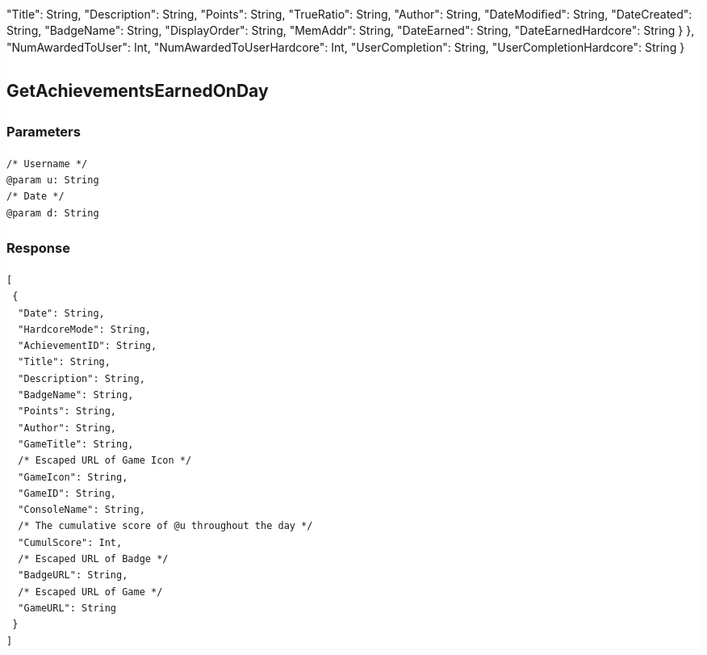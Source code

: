   "Title": String,
  "Description": String,
  "Points": String,
  "TrueRatio": String,
  "Author": String,
  "DateModified": String,
  "DateCreated": String,
  "BadgeName": String,
  "DisplayOrder": String,
  "MemAddr": String,
  "DateEarned": String,
  "DateEarnedHardcore": String
  }
 },
 "NumAwardedToUser": Int,
 "NumAwardedToUserHardcore": Int,
 "UserCompletion": String,
 "UserCompletionHardcore": String
}</code></pre>

## GetAchievementsEarnedOnDay
### Parameters
<pre><code>/* Username */
@param u: String
/* Date */
@param d: String</code></pre>
### Response
<pre><code>[
 {
  "Date": String,
  "HardcoreMode": String,
  "AchievementID": String,
  "Title": String,
  "Description": String,
  "BadgeName": String,
  "Points": String,
  "Author": String,
  "GameTitle": String,
  /* Escaped URL of Game Icon */
  "GameIcon": String,
  "GameID": String,
  "ConsoleName": String,
  /* The cumulative score of @u throughout the day */
  "CumulScore": Int,
  /* Escaped URL of Badge */
  "BadgeURL": String,
  /* Escaped URL of Game */
  "GameURL": String
 }
]</code></pre>
